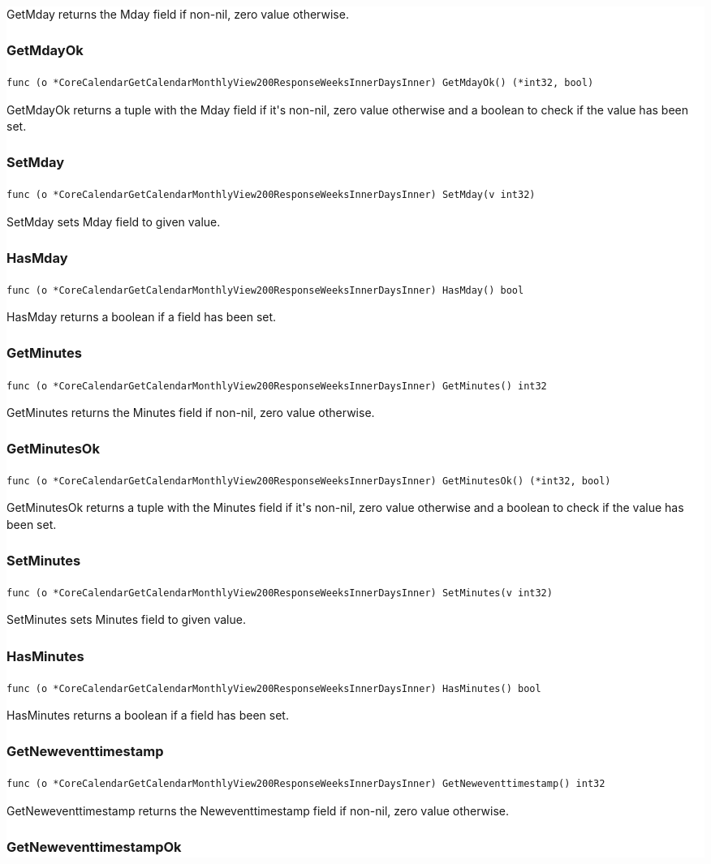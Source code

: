 GetMday returns the Mday field if non-nil, zero value otherwise.

### GetMdayOk

`func (o *CoreCalendarGetCalendarMonthlyView200ResponseWeeksInnerDaysInner) GetMdayOk() (*int32, bool)`

GetMdayOk returns a tuple with the Mday field if it's non-nil, zero value otherwise
and a boolean to check if the value has been set.

### SetMday

`func (o *CoreCalendarGetCalendarMonthlyView200ResponseWeeksInnerDaysInner) SetMday(v int32)`

SetMday sets Mday field to given value.

### HasMday

`func (o *CoreCalendarGetCalendarMonthlyView200ResponseWeeksInnerDaysInner) HasMday() bool`

HasMday returns a boolean if a field has been set.

### GetMinutes

`func (o *CoreCalendarGetCalendarMonthlyView200ResponseWeeksInnerDaysInner) GetMinutes() int32`

GetMinutes returns the Minutes field if non-nil, zero value otherwise.

### GetMinutesOk

`func (o *CoreCalendarGetCalendarMonthlyView200ResponseWeeksInnerDaysInner) GetMinutesOk() (*int32, bool)`

GetMinutesOk returns a tuple with the Minutes field if it's non-nil, zero value otherwise
and a boolean to check if the value has been set.

### SetMinutes

`func (o *CoreCalendarGetCalendarMonthlyView200ResponseWeeksInnerDaysInner) SetMinutes(v int32)`

SetMinutes sets Minutes field to given value.

### HasMinutes

`func (o *CoreCalendarGetCalendarMonthlyView200ResponseWeeksInnerDaysInner) HasMinutes() bool`

HasMinutes returns a boolean if a field has been set.

### GetNeweventtimestamp

`func (o *CoreCalendarGetCalendarMonthlyView200ResponseWeeksInnerDaysInner) GetNeweventtimestamp() int32`

GetNeweventtimestamp returns the Neweventtimestamp field if non-nil, zero value otherwise.

### GetNeweventtimestampOk
